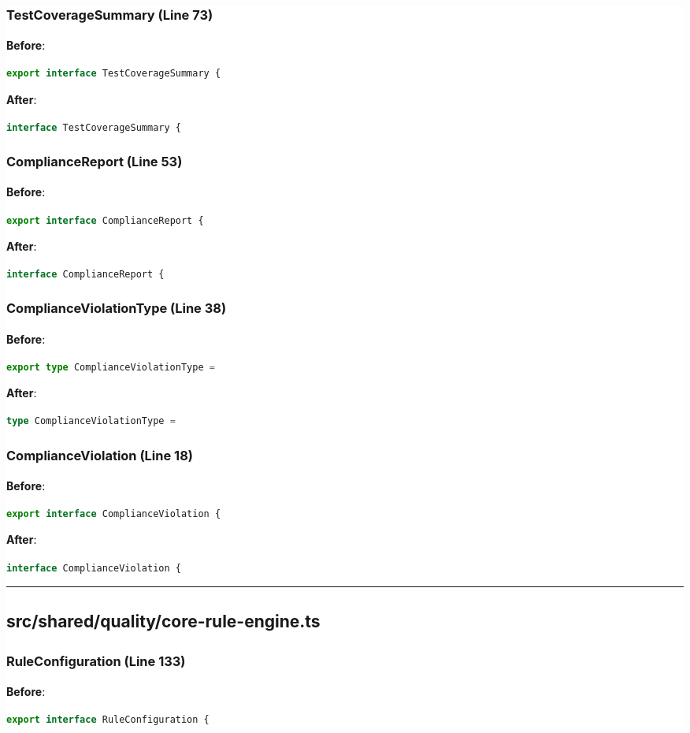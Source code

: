 ### TestCoverageSummary (Line 73)

**Before**:
```typescript
export interface TestCoverageSummary {
```

**After**:
```typescript
interface TestCoverageSummary {
```

### ComplianceReport (Line 53)

**Before**:
```typescript
export interface ComplianceReport {
```

**After**:
```typescript
interface ComplianceReport {
```

### ComplianceViolationType (Line 38)

**Before**:
```typescript
export type ComplianceViolationType =
```

**After**:
```typescript
type ComplianceViolationType =
```

### ComplianceViolation (Line 18)

**Before**:
```typescript
export interface ComplianceViolation {
```

**After**:
```typescript
interface ComplianceViolation {
```

---

## src/shared/quality/core-rule-engine.ts

### RuleConfiguration (Line 133)

**Before**:
```typescript
export interface RuleConfiguration {
```
